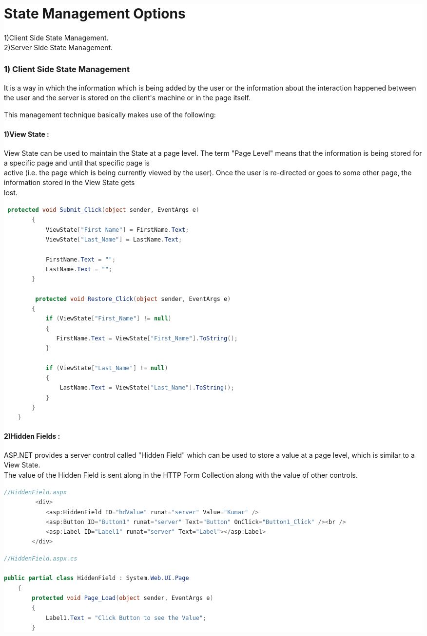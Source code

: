 # State Management Options
1)Client Side State Management.
<br>
2)Server Side State Management.

### 1) Client Side State Management
 It is a way in which the information which is being added by the user or the information about the interaction happened  between the user and the server is stored on the client's machine or in the page itself.
                
This management technique basically makes use of the following:
      
#### 1)View State :  <br>
View State can be used to maintain the State at a page level. The term "Page Level" means that the information is being stored for a specific page and until that specific page is<br> active (i.e. the page which is being currently viewed by the user). Once the user is re-directed or goes to some other page, the information stored in the View State gets<br> lost.

```c#
 protected void Submit_Click(object sender, EventArgs e)
        {
            ViewState["First_Name"] = FirstName.Text;
            ViewState["Last_Name"] = LastName.Text;

            FirstName.Text = "";
            LastName.Text = "";
        }
        
         protected void Restore_Click(object sender, EventArgs e)
        {
            if (ViewState["First_Name"] != null)
            {
               FirstName.Text = ViewState["First_Name"].ToString();
            }

            if (ViewState["Last_Name"] != null)
            {
                LastName.Text = ViewState["Last_Name"].ToString();
            }
        }
    }
```
#### 2)Hidden Fields : <br>
ASP.NET provides a server control called "Hidden Field" which can be used to store a value at a page level, which is similar to a View State. <br> The value of the Hidden Field is sent along in the HTTP Form Collection along with the value of other controls.

```C#
//HiddenField.aspx
         <div>
            <asp:HiddenField ID="hdValue" runat="server" Value="Kumar" />
            <asp:Button ID="Button1" runat="server" Text="Button" OnClick="Button1_Click" /><br />
            <asp:Label ID="Label1" runat="server" Text="Label"></asp:Label>
        </div>
```        
```C#
//HiddenField.aspx.cs

public partial class HiddenField : System.Web.UI.Page
    {
        protected void Page_Load(object sender, EventArgs e)
        {
            Label1.Text = "Click Button to see the Value";
        }
```